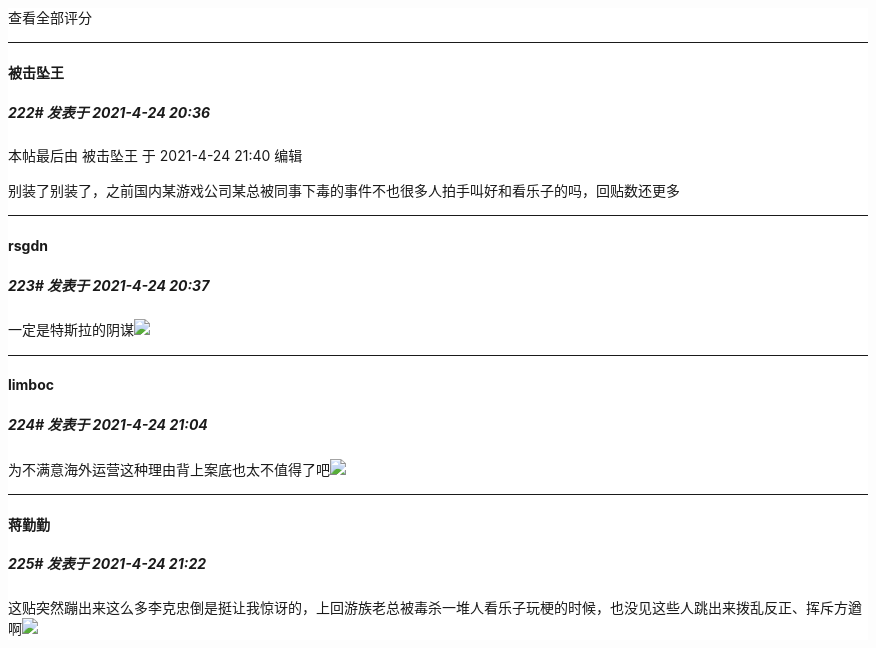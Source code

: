 
查看全部评分


*****

####  被击坠王  
##### 222#       发表于 2021-4-24 20:36


 本帖最后由 被击坠王 于 2021-4-24 21:40 编辑 

别装了别装了，之前国内某游戏公司某总被同事下毒的事件不也很多人拍手叫好和看乐子的吗，回贴数还更多


*****

####  rsgdn  
##### 223#       发表于 2021-4-24 20:37


一定是特斯拉的阴谋<img src="https://static.saraba1st.com/image/smiley/face2017/067.png" referrerpolicy="no-referrer">


*****

####  limboc  
##### 224#       发表于 2021-4-24 21:04


为不满意海外运营这种理由背上案底也太不值得了吧<img src="https://static.saraba1st.com/image/smiley/face2017/001.png" referrerpolicy="no-referrer">


*****

####  蒋勤勤  
##### 225#       发表于 2021-4-24 21:22


这贴突然蹦出来这么多李克忠倒是挺让我惊讶的，上回游族老总被毒杀一堆人看乐子玩梗的时候，也没见这些人跳出来拨乱反正、挥斥方遒啊<img src="https://static.saraba1st.com/image/smiley/face2017/091.png" referrerpolicy="no-referrer">

